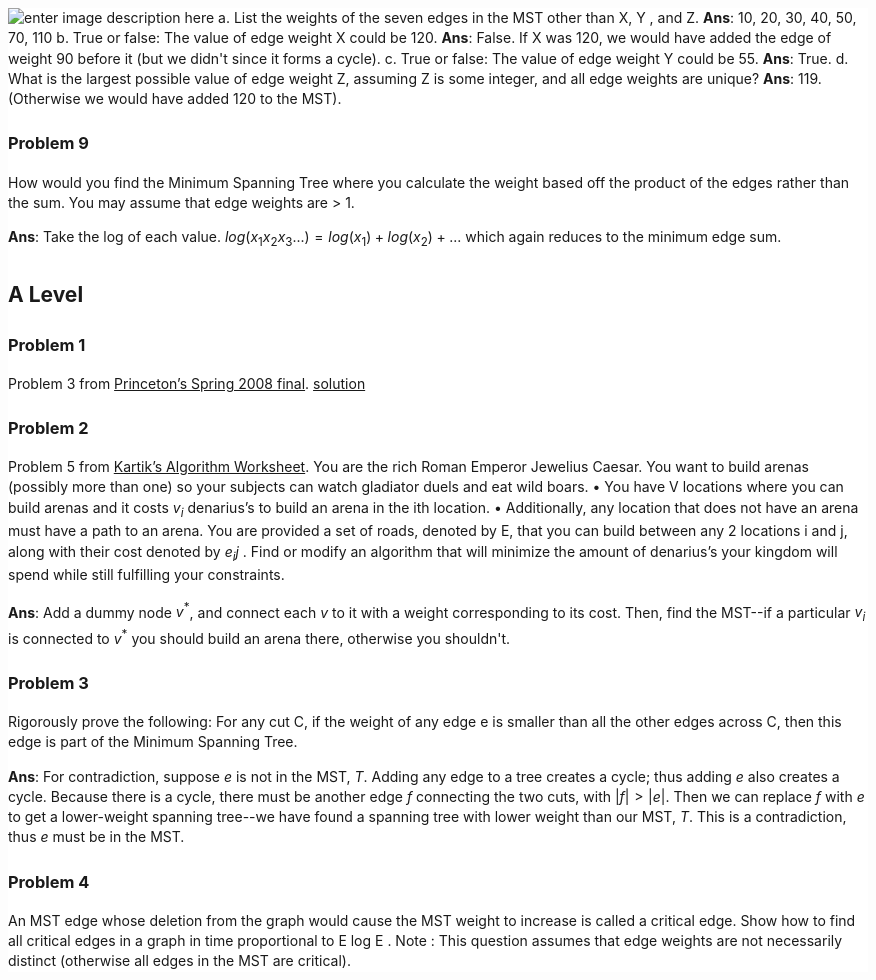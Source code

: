 ![enter image description here](https://i.ibb.co/VtXzn5z/26-b-9.png)
a. List the weights of the seven edges in the MST other than X, Y , and Z.
**Ans**: 10, 20, 30, 40, 50, 70, 110
b. True or false: The value of edge weight X could be 120.
**Ans**: False. If X was 120, we would have added the edge of weight 90 before it (but we didn't since it forms a cycle).
c. True or false: The value of edge weight Y could be 55.
**Ans**: True.
d. What is the largest possible value of edge weight Z, assuming Z is some integer, and all edge weights are unique?
**Ans**: 119. (Otherwise we would have added 120 to the MST).
### Problem 9
How would you find the Minimum Spanning Tree where you calculate the weight based off the product of the edges rather than the sum. You may assume that edge weights are > 1.

**Ans**: Take the log of each value. $log(x_1x_2x_3...) = log(x_1) + log(x_2) + ...$ which again reduces to the minimum edge sum.

## A Level
### Problem 1
Problem 3 from  [Princeton’s Spring 2008 final](http://www.cs.princeton.edu/courses/archive/fall13/cos226/exams/fin-s08.pdf#page=4).
[solution](https://www.cs.princeton.edu/courses/archive/fall13/cos226/exams/fin-s08-sol.pdf)
### Problem 2
Problem 5 from  [Kartik’s Algorithm Worksheet](http://www.kartikkapur.com/documents/DataStructureDesign.pdf#page=2).
You are the rich Roman Emperor Jewelius Caesar. You want to build arenas (possibly more than one) so your subjects can watch gladiator duels and eat wild boars. 
• You have V locations where you can build arenas and it costs $v_i$ denarius’s to build an arena in the ith location. 
• Additionally, any location that does not have an arena must have a path to an arena. You are provided a set of roads, denoted by E, that you can build between any 2 locations i and j, along with their cost denoted by $e_ij$ . Find or modify an algorithm that will minimize the amount of denarius’s your kingdom will spend while still fulfilling your constraints.

**Ans**: Add a dummy node $v^*$, and connect each $v$ to it with a weight corresponding to its cost. Then, find the MST--if a particular $v_i$ is connected to $v^*$ you should build an arena there, otherwise you shouldn't.
### Problem 3
Rigorously prove the following: For any cut C, if the weight of any edge e is smaller than all the other edges across C, then this edge is part of the Minimum Spanning Tree.

**Ans**: For contradiction, suppose $e$ is not in the MST, $T$. Adding any edge to a tree creates a cycle; thus adding $e$ also creates a cycle. Because there is a cycle, there must be another edge $f$ connecting the two cuts, with $|f| > |e|$. Then we can replace $f$ with $e$ to get a lower-weight spanning tree--we have found a spanning tree with lower weight than our MST, $T$. This is a contradiction, thus $e$ must be in the MST.
### Problem 4
An MST edge whose deletion from the graph would cause the MST weight to increase is called a critical edge. Show how to find all critical edges in a graph in time proportional to E log E . Note : This question assumes that edge weights are not necessarily distinct (otherwise all edges in the MST are critical).
